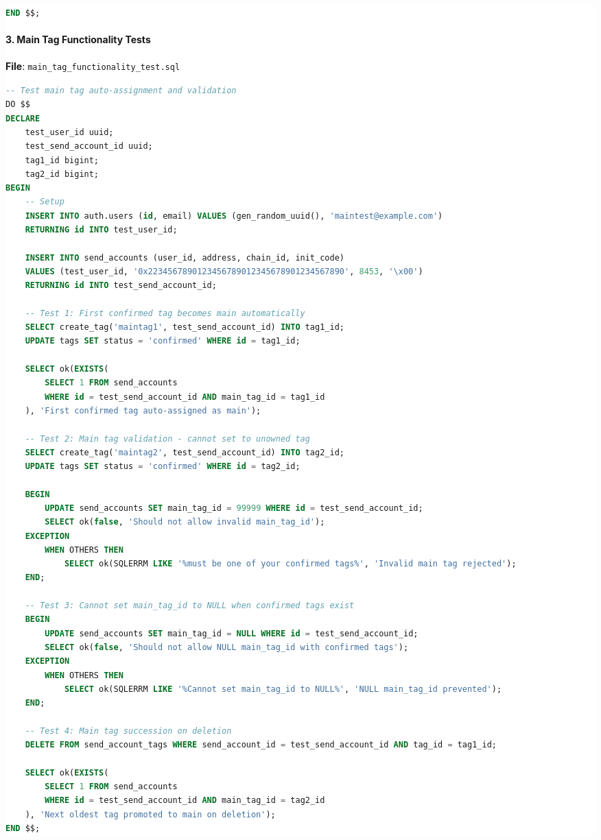 ```sql
END $$;
```

#### **3. Main Tag Functionality Tests**
**File**: `main_tag_functionality_test.sql`

```sql
-- Test main tag auto-assignment and validation
DO $$
DECLARE
    test_user_id uuid;
    test_send_account_id uuid;
    tag1_id bigint;
    tag2_id bigint;
BEGIN
    -- Setup
    INSERT INTO auth.users (id, email) VALUES (gen_random_uuid(), 'maintest@example.com') 
    RETURNING id INTO test_user_id;
    
    INSERT INTO send_accounts (user_id, address, chain_id, init_code)
    VALUES (test_user_id, '0x2234567890123456789012345678901234567890', 8453, '\x00')
    RETURNING id INTO test_send_account_id;
    
    -- Test 1: First confirmed tag becomes main automatically
    SELECT create_tag('maintag1', test_send_account_id) INTO tag1_id;
    UPDATE tags SET status = 'confirmed' WHERE id = tag1_id;
    
    SELECT ok(EXISTS(
        SELECT 1 FROM send_accounts 
        WHERE id = test_send_account_id AND main_tag_id = tag1_id
    ), 'First confirmed tag auto-assigned as main');
    
    -- Test 2: Main tag validation - cannot set to unowned tag
    SELECT create_tag('maintag2', test_send_account_id) INTO tag2_id;
    UPDATE tags SET status = 'confirmed' WHERE id = tag2_id;
    
    BEGIN
        UPDATE send_accounts SET main_tag_id = 99999 WHERE id = test_send_account_id;
        SELECT ok(false, 'Should not allow invalid main_tag_id');
    EXCEPTION 
        WHEN OTHERS THEN
            SELECT ok(SQLERRM LIKE '%must be one of your confirmed tags%', 'Invalid main tag rejected');
    END;
    
    -- Test 3: Cannot set main_tag_id to NULL when confirmed tags exist
    BEGIN
        UPDATE send_accounts SET main_tag_id = NULL WHERE id = test_send_account_id;
        SELECT ok(false, 'Should not allow NULL main_tag_id with confirmed tags');
    EXCEPTION 
        WHEN OTHERS THEN
            SELECT ok(SQLERRM LIKE '%Cannot set main_tag_id to NULL%', 'NULL main_tag_id prevented');
    END;
    
    -- Test 4: Main tag succession on deletion
    DELETE FROM send_account_tags WHERE send_account_id = test_send_account_id AND tag_id = tag1_id;
    
    SELECT ok(EXISTS(
        SELECT 1 FROM send_accounts 
        WHERE id = test_send_account_id AND main_tag_id = tag2_id
    ), 'Next oldest tag promoted to main on deletion');
END $$;
```